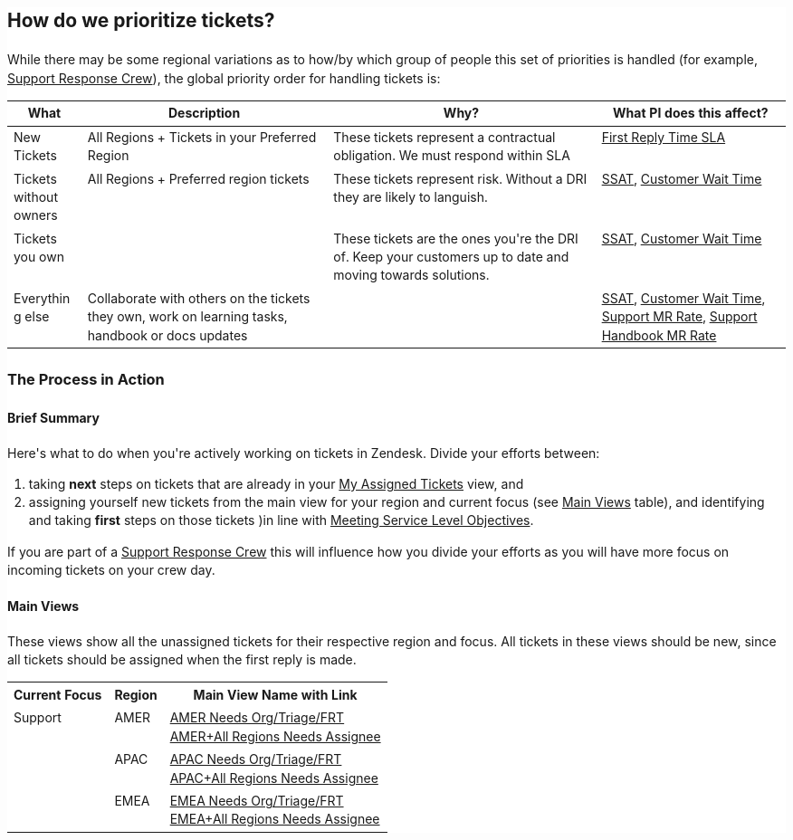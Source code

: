 ## How do we prioritize tickets?

While there may be some regional variations as to how/by which group of people this set of priorities is handled (for example, [Support Response Crew](/handbook/support/workflows/meeting-service-level-objectives.html#support-response-crew)), the global priority order for handling tickets is:


| What | Description | Why? | What PI does this affect? |
|---|---|---|---|
| New Tickets | All Regions + Tickets in your Preferred Region | These tickets represent a contractual obligation. We must respond within SLA | [First Reply Time SLA](/handbook/support/performance-indicators/#service-level-agreement-sla) | 
| Tickets without owners | All Regions + Preferred region tickets | These tickets represent risk. Without a DRI they are likely to languish. | [SSAT](/handbook/support/performance-indicators/#support-satisfaction-ssat), [Customer Wait Time](/handbook/support/performance-indicators/#customer-wait-times) |
| Tickets you own | | These tickets are the ones you're the DRI of. Keep your customers up to date and moving towards solutions.| [SSAT](/handbook/support/performance-indicators/#support-satisfaction-ssat), [Customer Wait Time](/handbook/support/performance-indicators/#customer-wait-times) |
| Everything else | Collaborate with others on the tickets they own, work on learning tasks, handbook or docs updates | | [SSAT](/handbook/support/performance-indicators/#support-satisfaction-ssat), [Customer Wait Time](/handbook/support/performance-indicators/#customer-wait-times), [Support MR Rate](/handbook/support/performance-indicators/#support-mr-rate-inherited), [Support Handbook MR Rate](/handbook/support/performance-indicators/#support-handbook-mr-rate-inherited) |

### The Process in Action

#### Brief Summary
Here's what to do when you're actively working on tickets in Zendesk. Divide your efforts between:

1. taking **next** steps on tickets that are already in your
   [My Assigned Tickets](https://gitlab.zendesk.com/agent/filters/360062369834)
   view, and
2. assigning yourself new tickets from the main view for your region and
   current focus (see [Main Views](#main-views) table), and identifying and
   taking **first** steps on those tickets )in line with [Meeting Service Level Objectives](/handbook/support/workflows/meeting-service-level-objectives.html).

If you are part of a [Support Response Crew](/handbook/support/workflows/meeting-service-level-objectives.html#support-response-crew) this will influence how you divide your efforts as you will have more focus on incoming tickets on your crew day.

#### Main Views
These views show all the unassigned tickets for their respective region and
focus. All tickets in these views should be new, since all tickets should be
assigned when the first reply is made.

<table>
  <tr><th>Current Focus</th><th>Region</th><th>Main View Name with Link</th></tr>
  <tr>
    <td rowspan="3">Support</td>
    <td>AMER</td>
    <td>
      <a href="https://gitlab.zendesk.com/agent/filters/360076150200">AMER Needs Org/Triage/FRT</a>
      <br>
      <a href="https://gitlab.zendesk.com/agent/filters/360076150240">AMER+All Regions Needs Assignee</a>
   </td>
  </tr>
  <tr>
    <td>APAC</td>
    <td>
      <a href="https://gitlab.zendesk.com/agent/filters/360076456599">APAC Needs Org/Triage/FRT</a>
      <br>
      <a href="https://gitlab.zendesk.com/agent/filters/360076150260">APAC+All Regions Needs Assignee</a>
   </td>
  </tr>
  <tr>
    <td>EMEA</td>
    <td>
      <a href="https://gitlab.zendesk.com/agent/filters/360076456639">EMEA Needs Org/Triage/FRT</a>
      <br>
      <a href="https://gitlab.zendesk.com/agent/filters/360076150280">EMEA+All Regions Needs Assignee</a>
   </td>